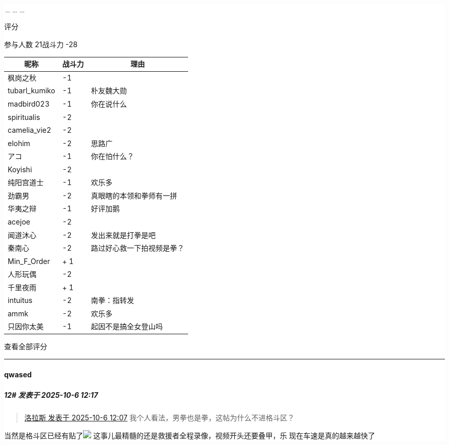 ﹍﹍﹍

评分

 参与人数 21战斗力 -28

|昵称|战斗力|理由|
|----|---|---|
| 枫岗之秋|-1||
| tubarl_kumiko|-1|朴友魏大勋|
| madbird023|-1|你在说什么|
| spiritualis|-2||
| camelia_vie2|-2||
| elohim|-2|思路广|
| アコ|-1|你在怕什么？|
| Koyishi|-2||
| 纯阳宫道士|-1|欢乐多|
| 劲霸男|-2|真眼瞎的本领和拳师有一拼|
| 华夷之辩|-1|好评加鹅|
| acejoe|-2||
| 闻道沐心|-2|发出来就是打拳是吧|
| 秦南心|-2|路过好心救一下拍视频是拳？|
| Min_F_Order| + 1||
| 人形玩偶|-2||
| 千里夜雨| + 1||
| intuitus|-2|南拳：指转发|
| ammk|-2|欢乐多|
| 只因你太美|-1|起因不是搞全女登山吗|

查看全部评分

*****

####  qwased  
##### 12#       发表于 2025-10-6 12:17

<blockquote><a href="httphttps://stage1st.com/2b/forum.php?mod=redirect&amp;goto=findpost&amp;pid=68532751&amp;ptid=2263775" target="_blank">洛拉斯 发表于 2025-10-6 12:07</a>
我个人看法，男拳也是拳，这帖为什么不进格斗区？</blockquote>
当然是格斗区已经有贴了<img src="https://static.stage1st.com/image/smiley/face2017/067.png">
这事儿最精髓的还是救援者全程录像，视频开头还要叠甲，乐
现在车速是真的越来越快了
